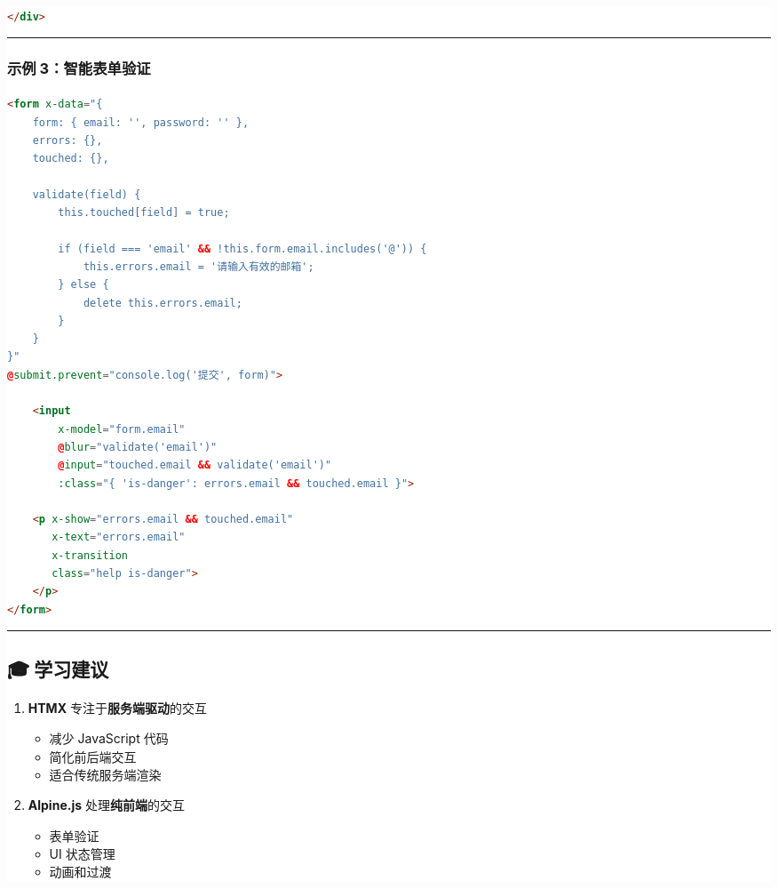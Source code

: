 ```html
</div>
```

---

### 示例 3：智能表单验证
```html
<form x-data="{
    form: { email: '', password: '' },
    errors: {},
    touched: {},
    
    validate(field) {
        this.touched[field] = true;
        
        if (field === 'email' && !this.form.email.includes('@')) {
            this.errors.email = '请输入有效的邮箱';
        } else {
            delete this.errors.email;
        }
    }
}"
@submit.prevent="console.log('提交', form)">
    
    <input 
        x-model="form.email"
        @blur="validate('email')"
        @input="touched.email && validate('email')"
        :class="{ 'is-danger': errors.email && touched.email }">
    
    <p x-show="errors.email && touched.email" 
       x-text="errors.email"
       x-transition
       class="help is-danger">
    </p>
</form>
```

---

## 🎓 学习建议

1. **HTMX** 专注于**服务端驱动**的交互
   - 减少 JavaScript 代码
   - 简化前后端交互
   - 适合传统服务端渲染

2. **Alpine.js** 处理**纯前端**的交互
   - 表单验证
   - UI 状态管理  
   - 动画和过渡

